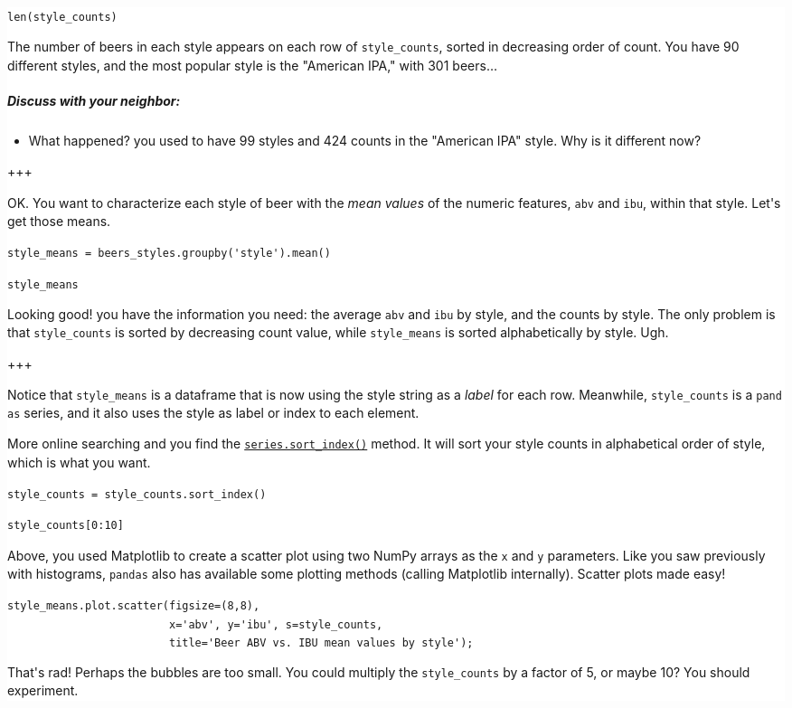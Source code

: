 ```{code-cell} ipython3
len(style_counts)
```

The number of beers in each style appears on each row of `style_counts`, sorted in decreasing order of count. You have 90 different styles, and the most popular style is the "American IPA," with 301 beers…

##### Discuss with your neighbor:

* What happened? you used to have 99 styles and 424 counts in the "American IPA" style. Why is it different now?

+++

OK. You want to characterize each style of beer with the _mean values_ of the numeric features, `abv` and `ibu`, within that style. Let's get those means.

```{code-cell} ipython3
style_means = beers_styles.groupby('style').mean()
```

```{code-cell} ipython3
style_means
```

Looking good! you have the information you need: the average `abv` and `ibu` by style, and the counts by style. The only problem is that `style_counts` is sorted by decreasing count value, while `style_means` is sorted alphabetically by style. Ugh.

+++

Notice that `style_means` is a dataframe that is now using the style string as a _label_ for each row. Meanwhile, `style_counts` is a `pandas` series, and it also uses the style as label or index to each element.

More online searching and you find the [`series.sort_index()`](https://pandas.pydata.org/pandas-docs/stable/generated/pandas.Series.sort_index.html) method. It will sort your style counts in alphabetical order of style, which is what you want.

```{code-cell} ipython3
style_counts = style_counts.sort_index()
```

```{code-cell} ipython3
style_counts[0:10]
```

Above, you used Matplotlib to create a scatter plot using two NumPy arrays as the `x` and `y` parameters. Like you saw previously with histograms, `pandas` also has available some plotting methods (calling Matplotlib internally). Scatter plots made easy!

```{code-cell} ipython3
style_means.plot.scatter(figsize=(8,8), 
                         x='abv', y='ibu', s=style_counts, 
                         title='Beer ABV vs. IBU mean values by style');
```

That's rad! Perhaps the bubbles are too small. You could multiply the `style_counts` by a factor of 5, or maybe 10? You should experiment.
